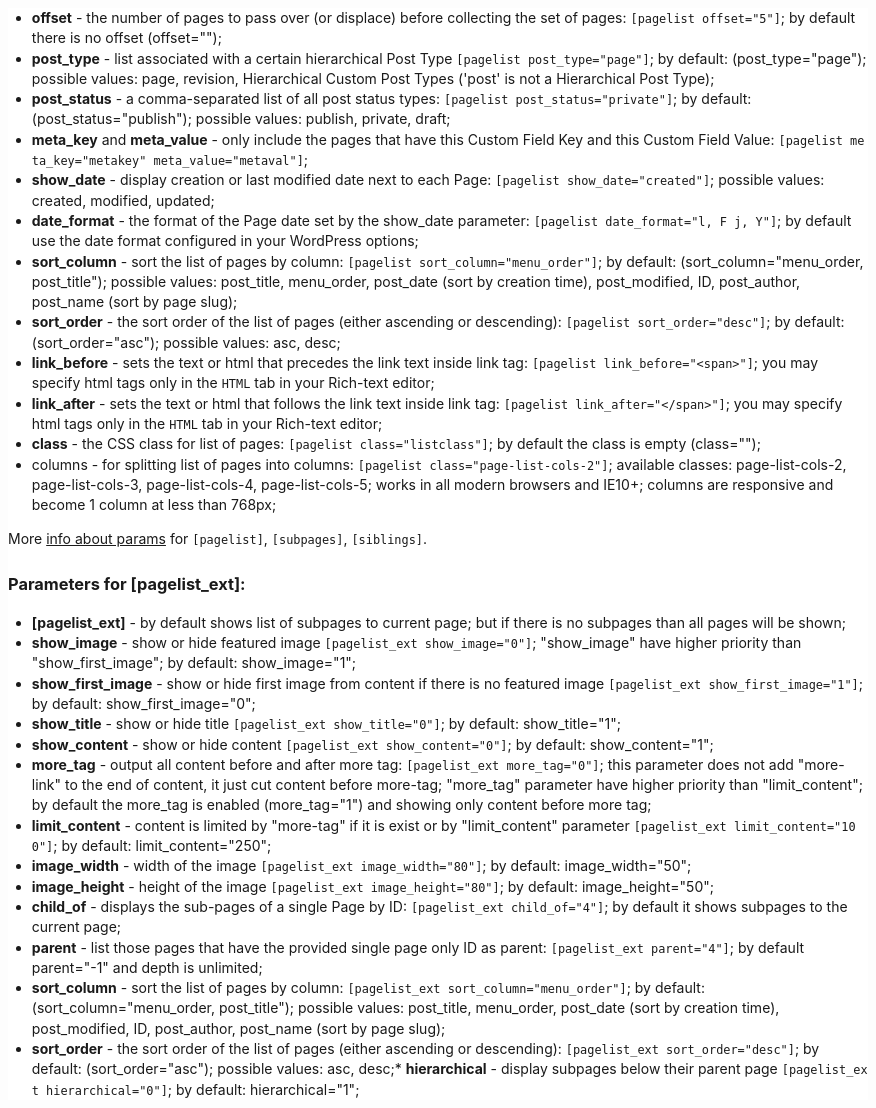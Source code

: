 * **offset** - the number of pages to pass over (or displace) before collecting the set of pages: `[pagelist offset="5"]`; by default there is no offset (offset="");
* **post_type** - list associated with a certain hierarchical Post Type `[pagelist post_type="page"]`; by default: (post_type="page"); possible values: page, revision, Hierarchical Custom Post Types ('post' is not a Hierarchical Post Type);
* **post_status** - a comma-separated list of all post status types: `[pagelist post_status="private"]`; by default: (post_status="publish"); possible values: publish, private, draft;
* **meta_key** and **meta_value** - only include the pages that have this Custom Field Key and this Custom Field Value: `[pagelist meta_key="metakey" meta_value="metaval"]`;
* **show_date** - display creation or last modified date next to each Page: `[pagelist show_date="created"]`; possible values: created, modified, updated;
* **date_format** - the format of the Page date set by the show_date parameter: `[pagelist date_format="l, F j, Y"]`; by default use the date format configured in your WordPress options;
* **sort_column** - sort the list of pages by column: `[pagelist sort_column="menu_order"]`; by default: (sort_column="menu_order, post_title"); possible values: post_title, menu_order, post_date (sort by creation time), post_modified, ID, post_author, post_name (sort by page slug);
* **sort_order** - the sort order of the list of pages (either ascending or descending): `[pagelist sort_order="desc"]`; by default: (sort_order="asc"); possible values: asc, desc;
* **link_before** - sets the text or html that precedes the link text inside link tag: `[pagelist link_before="<span>"]`; you may specify html tags only in the `HTML` tab in your Rich-text editor;
* **link_after** - sets the text or html that follows the link text inside link tag: `[pagelist link_after="</span>"]`; you may specify html tags only in the `HTML` tab in your Rich-text editor;
* **class** - the CSS class for list of pages: `[pagelist class="listclass"]`; by default the class is empty (class="");
* columns - for splitting list of pages into columns: `[pagelist class="page-list-cols-2"]`; available classes: page-list-cols-2, page-list-cols-3, page-list-cols-4, page-list-cols-5; works in all modern browsers and IE10+; columns are responsive and become 1 column at less than 768px;

More [info about params](http://codex.wordpress.org/Function_Reference/wp_list_pages#Parameters) for `[pagelist]`, `[subpages]`, `[siblings]`.

### Parameters for [pagelist_ext]:

* **[pagelist_ext]** - by default shows list of subpages to current page; but if there is no subpages than all pages will be shown;
* **show_image** - show or hide featured image `[pagelist_ext show_image="0"]`; "show_image" have higher priority than "show_first_image"; by default: show_image="1";
* **show_first_image** - show or hide first image from content if there is no featured image `[pagelist_ext show_first_image="1"]`; by default: show_first_image="0";
* **show_title** - show or hide title `[pagelist_ext show_title="0"]`; by default: show_title="1";
* **show_content** - show or hide content `[pagelist_ext show_content="0"]`; by default: show_content="1";
* **more_tag** - output all content before and after more tag: `[pagelist_ext more_tag="0"]`; this parameter does not add "more-link" to the end of content, it just cut content before more-tag; "more_tag" parameter have higher priority than "limit_content"; by default the more_tag is enabled (more_tag="1") and showing only content before more tag;
* **limit_content** - content is limited by "more-tag" if it is exist or by "limit_content" parameter `[pagelist_ext limit_content="100"]`; by default: limit_content="250";
* **image_width** - width of the image `[pagelist_ext image_width="80"]`; by default: image_width="50";
* **image_height** - height of the image `[pagelist_ext image_height="80"]`; by default: image_height="50";
* **child_of** - displays the sub-pages of a single Page by ID: `[pagelist_ext child_of="4"]`; by default it shows subpages to the current page;
* **parent** - list those pages that have the provided single page only ID as parent: `[pagelist_ext parent="4"]`; by default parent="-1" and depth is unlimited;
* **sort_column** - sort the list of pages by column: `[pagelist_ext sort_column="menu_order"]`; by default: (sort_column="menu_order, post_title"); possible values: post_title, menu_order, post_date (sort by creation time), post_modified, ID, post_author, post_name (sort by page slug);
* **sort_order** - the sort order of the list of pages (either ascending or descending): `[pagelist_ext sort_order="desc"]`; by default: (sort_order="asc"); possible values: asc, desc;* **hierarchical** - display subpages below their parent page `[pagelist_ext hierarchical="0"]`; by default: hierarchical="1";